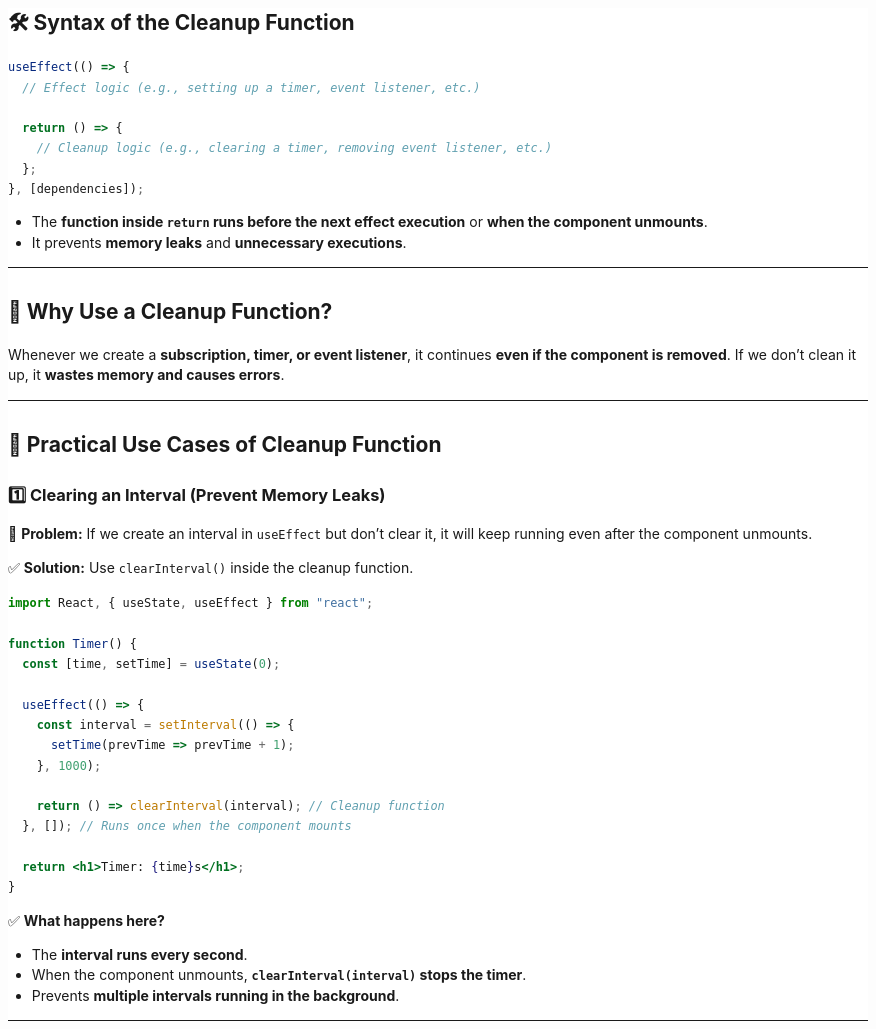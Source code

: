 
## **🛠 Syntax of the Cleanup Function**
```jsx
useEffect(() => {
  // Effect logic (e.g., setting up a timer, event listener, etc.)
  
  return () => {
    // Cleanup logic (e.g., clearing a timer, removing event listener, etc.)
  };
}, [dependencies]);
```
- The **function inside `return` runs before the next effect execution** or **when the component unmounts**.
- It prevents **memory leaks** and **unnecessary executions**.

---

## **🔴 Why Use a Cleanup Function?**
Whenever we create a **subscription, timer, or event listener**, it continues **even if the component is removed**. If we don’t clean it up, it **wastes memory and causes errors**.

---

## **📌 Practical Use Cases of Cleanup Function**
### **1️⃣ Clearing an Interval (Prevent Memory Leaks)**
🔹 **Problem:** If we create an interval in `useEffect` but don’t clear it, it will keep running even after the component unmounts.

✅ **Solution:** Use `clearInterval()` inside the cleanup function.
```jsx
import React, { useState, useEffect } from "react";

function Timer() {
  const [time, setTime] = useState(0);

  useEffect(() => {
    const interval = setInterval(() => {
      setTime(prevTime => prevTime + 1);
    }, 1000);

    return () => clearInterval(interval); // Cleanup function
  }, []); // Runs once when the component mounts

  return <h1>Timer: {time}s</h1>;
}
```
✅ **What happens here?**
- The **interval runs every second**.
- When the component unmounts, **`clearInterval(interval)` stops the timer**.
- Prevents **multiple intervals running in the background**.

---